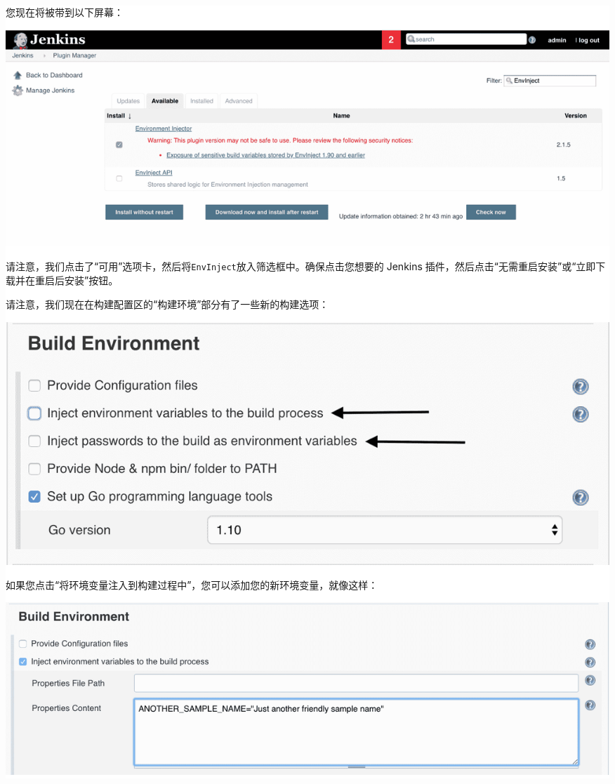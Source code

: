 您现在将被带到以下屏幕：

![](img/34d1b2e0-053b-4e90-80ec-7e438db5be54.png)

请注意，我们点击了“可用”选项卡，然后将`EnvInject`放入筛选框中。确保点击您想要的 Jenkins 插件，然后点击“无需重启安装”或“立即下载并在重启后安装”按钮。

请注意，我们现在在构建配置区的“构建环境”部分有了一些新的构建选项：

![](img/ab994d5e-fed3-4d2e-b08f-afa9d9deecef.png)

如果您点击“将环境变量注入到构建过程中”，您可以添加您的新环境变量，就像这样：

![](img/9e83cc0f-cbef-451c-a180-ad4b6b0a68a1.png)
